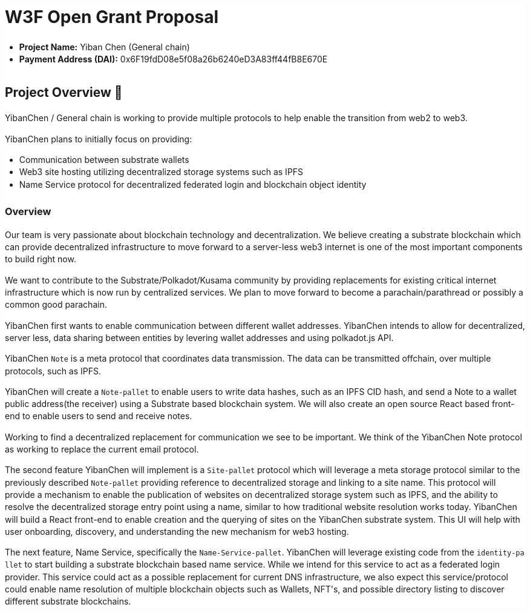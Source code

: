 # W3F Open Grant Proposal

- **Project Name:** Yiban Chen (General chain)
- **Payment Address (DAI):** 0x6F19fdD08e5f08a26b6240eD3A83ff44fB8E670E

## Project Overview :page_facing_up:

YibanChen / General chain is working to provide multiple protocols to help enable the transition from web2 to web3.

YibanChen plans to initially focus on providing:

- Communication between substrate wallets
- Web3 site hosting utilizing decentralized storage systems such as IPFS
- Name Service protocol for decentralized federated login and blockchain object identity

### Overview

Our team is very passionate about blockchain technology and decentralization. We believe creating a substrate blockchain which can provide decentralized infrastructure to move forward to a server-less web3 internet is one of the most important components to build right now.

We want to contribute to the Substrate/Polkadot/Kusama community by providing replacements for existing critical internet infrastructure which is now run by centralized services. We plan to move forward to become a parachain/parathread or possibly a common good parachain.

YibanChen first wants to enable communication between different wallet addresses. YibanChen intends to allow for decentralized, server less, data sharing between entities by levering wallet addresses and using polkadot.js API.

YibanChen `Note` is a meta protocol that coordinates data transmission. The data can be transmitted offchain, over multiple protocols, such as IPFS.

YibanChen will create a `Note-pallet` to enable users to write data hashes, such as an IPFS CID hash, and send a Note to a wallet public address(the receiver) using a Substrate based blockchain system. We will also create an open source React based front-end to enable users to send and receive notes.

Working to find a decentralized replacement for communication we see to be important. We think of the YibanChen Note protocol as working to replace the current email protocol.

The second feature YibanChen will implement is a `Site-pallet` protocol which will leverage a meta storage protocol similar to the previously described `Note-pallet` providing reference to decentralized storage and linking to a site name. This protocol will provide a mechanism to enable the publication of websites on decentralized storage system such as IPFS, and the ability to resolve the decentralized storage entry point using a name, similar to how traditional website resolution works today. YibanChen will build a React front-end to enable creation and the querying of sites on the YibanChen substrate system. This UI will help with user onboarding, discovery, and understanding the new mechanism for web3 hosting.

The next feature, Name Service, specifically the `Name-Service-pallet`. YibanChen will leverage existing code from the `identity-pallet` to start building a substrate blockchain based name service. While we intend for this service to act as a federated login provider. This service could act as a possible replacement for current DNS infrastructure, we also expect this service/protocol could enable name resolution of multiple blockchain objects such as Wallets, NFT's, and possible directory listing to discover different substrate blockchains.

